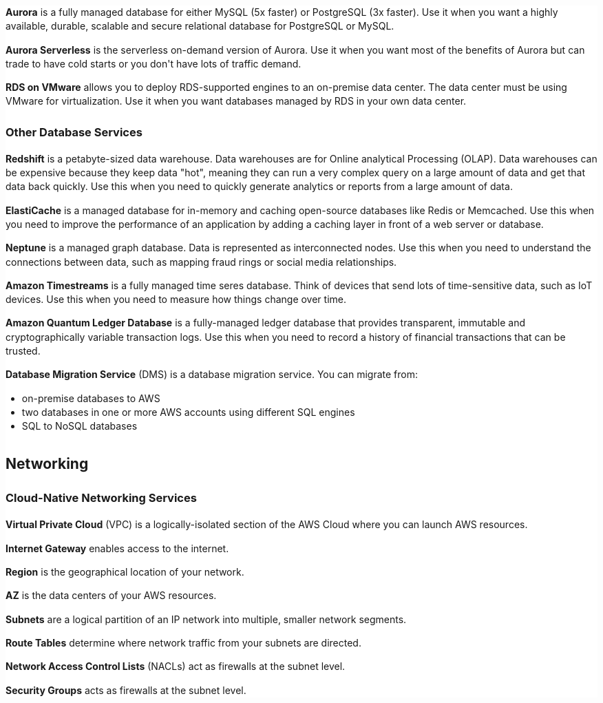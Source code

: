 **Aurora** is a fully managed database for either MySQL (5x faster) or PostgreSQL (3x faster). Use it when you want a highly available, durable, scalable and secure relational database for PostgreSQL or MySQL.

**Aurora Serverless** is the serverless on-demand version of Aurora. Use it when you want most of the benefits of Aurora but can trade to have cold starts or you don't have lots of traffic demand.

**RDS on VMware** allows you to deploy RDS-supported engines to an on-premise data center. The data center must be using VMware for virtualization. Use it when you want databases managed by RDS in your own data center.

### Other Database Services
**Redshift** is a petabyte-sized data warehouse. Data warehouses are for Online analytical Processing (OLAP). Data warehouses can be expensive because they keep data "hot", meaning they can run a very complex query on a large amount of data and get that data back quickly. Use this when you need to quickly generate analytics or reports from a large amount of data.

**ElastiCache** is a managed database for in-memory and caching open-source databases like Redis or Memcached. Use this when you need to improve the performance of an application by adding a caching layer in front of a web server or database.  

**Neptune** is a managed graph database. Data is represented as interconnected nodes. Use this when you need to understand the connections between data, such as mapping fraud rings or social media relationships.

**Amazon Timestreams** is a fully managed time seres database. Think of devices that send lots of time-sensitive data, such as IoT devices. Use this when you need to measure how things change over time.

**Amazon Quantum Ledger Database** is a fully-managed ledger database that provides transparent, immutable and cryptographically variable transaction logs. Use this when you need to record a history of financial transactions that can be trusted.

**Database Migration Service** (DMS) is a database migration service. You can migrate from:
- on-premise databases to AWS
- two databases in one or more AWS accounts using different SQL engines
- SQL to NoSQL databases

## Networking
### Cloud-Native Networking Services
**Virtual Private Cloud** (VPC) is a logically-isolated section of the AWS Cloud where you can launch AWS resources.

**Internet Gateway** enables access to the internet.

**Region** is the geographical location of your network.

**AZ** is the data centers of your AWS resources.

**Subnets** are a logical partition of an IP network into multiple, smaller network segments.

**Route Tables** determine where network traffic from your subnets are directed.

**Network Access Control Lists** (NACLs) act as firewalls at the subnet level.

**Security Groups** acts as firewalls at the subnet level.
